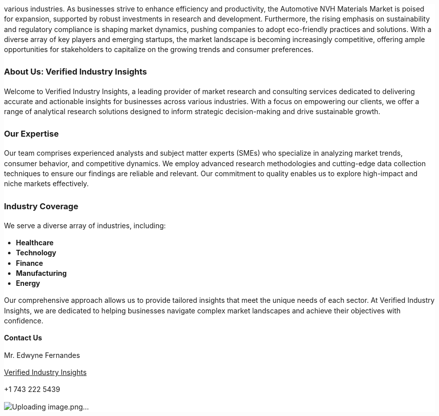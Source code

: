 various industries. As businesses strive to enhance efficiency and productivity, the Automotive NVH Materials Market is poised for expansion, supported by robust investments in research and development. Furthermore, the rising emphasis on sustainability and regulatory compliance is shaping market dynamics, pushing companies to adopt eco-friendly practices and solutions. With a diverse array of key players and emerging startups, the market landscape is becoming increasingly competitive, offering ample opportunities for stakeholders to capitalize on the growing trends and consumer preferences.</p><h3>About Us: Verified Industry Insights</h3><p>Welcome to Verified Industry Insights, a leading provider of market research and consulting services dedicated to delivering accurate and actionable insights for businesses across various industries. With a focus on empowering our clients, we offer a range of analytical research solutions designed to inform strategic decision-making and drive sustainable growth.</p><h3>Our Expertise</h3><p>Our team comprises experienced analysts and subject matter experts (SMEs) who specialize in analyzing market trends, consumer behavior, and competitive dynamics. We employ advanced research methodologies and cutting-edge data collection techniques to ensure our findings are reliable and relevant. Our commitment to quality enables us to explore high-impact and niche markets effectively.</p><h3>Industry Coverage</h3><p>We serve a diverse array of industries, including:</p><ul><li><strong>Healthcare</strong></li><li><strong>Technology</strong></li><li><strong>Finance</strong></li><li><strong>Manufacturing</strong></li><li><strong>Energy</strong></li></ul><p>Our comprehensive approach allows us to provide tailored insights that meet the unique needs of each sector. At Verified Industry Insights, we are dedicated to helping businesses navigate complex market landscapes and achieve their objectives with confidence.</p><p><strong>Contact Us</strong></p><p>Mr. Edwyne Fernandes</p><p><a href="https://www.verifiedindustryinsights.com/">Verified Industry Insights</a></p><p>+1 743 222 5439</p>
![Uploading image.png…]()
